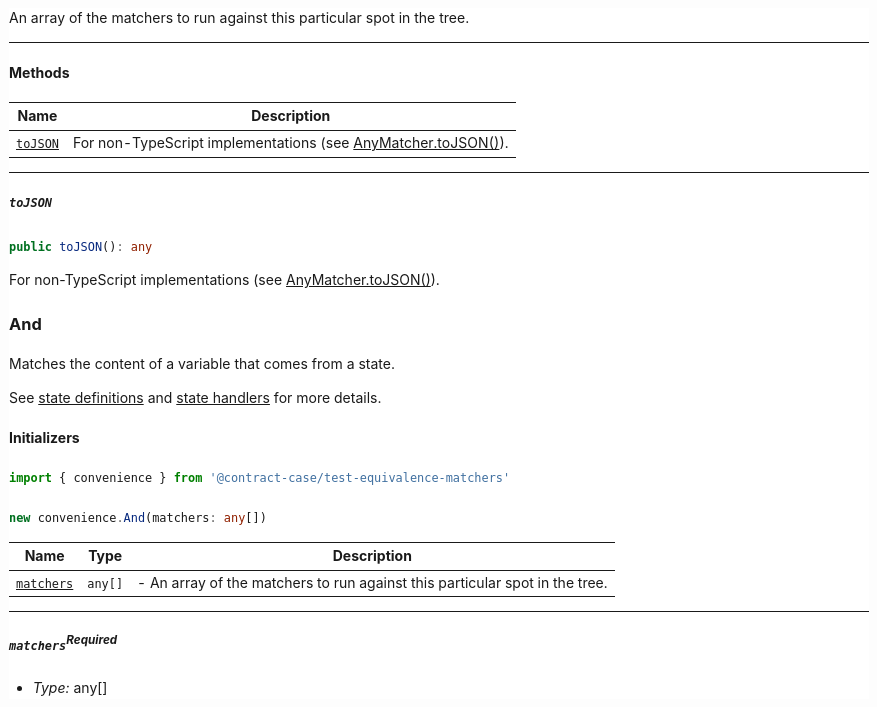 An array of the matchers to run against this particular spot in the tree.

---

#### Methods <a name="Methods" id="Methods"></a>

| **Name** | **Description** |
| --- | --- |
| <code><a href="#@contract-case/test-equivalence-matchers.And.toJSON">toJSON</a></code> | For non-TypeScript implementations (see [AnyMatcher.toJSON()](#\@case-contract-testing/test-equivalence-matchers.AnyMatcher.toJSON)). |

---

##### `toJSON` <a name="toJSON" id="@contract-case/test-equivalence-matchers.And.toJSON"></a>

```typescript
public toJSON(): any
```

For non-TypeScript implementations (see [AnyMatcher.toJSON()](#\@case-contract-testing/test-equivalence-matchers.AnyMatcher.toJSON)).




### And <a name="And" id="@contract-case/test-equivalence-matchers.convenience.And"></a>

Matches the content of a variable that comes from a state.

See [state
definitions](https://case.contract-testing.io/docs/defining-contracts/state-definitions)
and [state
handlers](https://case.contract-testing.io/docs/reference/state-handlers) for
more details.

#### Initializers <a name="Initializers" id="@contract-case/test-equivalence-matchers.convenience.And.Initializer"></a>

```typescript
import { convenience } from '@contract-case/test-equivalence-matchers'

new convenience.And(matchers: any[])
```

| **Name** | **Type** | **Description** |
| --- | --- | --- |
| <code><a href="#@contract-case/test-equivalence-matchers.convenience.And.Initializer.parameter.matchers">matchers</a></code> | <code>any[]</code> | - An array of the matchers to run against this particular spot in the tree. |

---

##### `matchers`<sup>Required</sup> <a name="matchers" id="@contract-case/test-equivalence-matchers.convenience.And.Initializer.parameter.matchers"></a>

- *Type:* any[]
